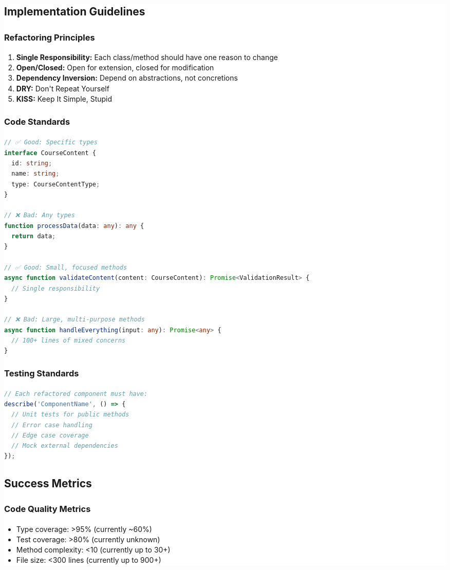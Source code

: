 ## Implementation Guidelines

### Refactoring Principles
1. **Single Responsibility:** Each class/method should have one reason to change
2. **Open/Closed:** Open for extension, closed for modification
3. **Dependency Inversion:** Depend on abstractions, not concretions
4. **DRY:** Don't Repeat Yourself
5. **KISS:** Keep It Simple, Stupid

### Code Standards
```typescript
// ✅ Good: Specific types
interface CourseContent {
  id: string;
  name: string;
  type: CourseContentType;
}

// ❌ Bad: Any types
function processData(data: any): any {
  return data;
}

// ✅ Good: Small, focused methods
async function validateContent(content: CourseContent): Promise<ValidationResult> {
  // Single responsibility
}

// ❌ Bad: Large, multi-purpose methods
async function handleEverything(input: any): Promise<any> {
  // 100+ lines of mixed concerns
}
```

### Testing Standards
```typescript
// Each refactored component must have:
describe('ComponentName', () => {
  // Unit tests for public methods
  // Error case handling
  // Edge case coverage
  // Mock external dependencies
});
```

## Success Metrics

### Code Quality Metrics
- Type coverage: >95% (currently ~60%)
- Test coverage: >80% (currently unknown)
- Method complexity: <10 (currently up to 30+)
- File size: <300 lines (currently up to 900+)

